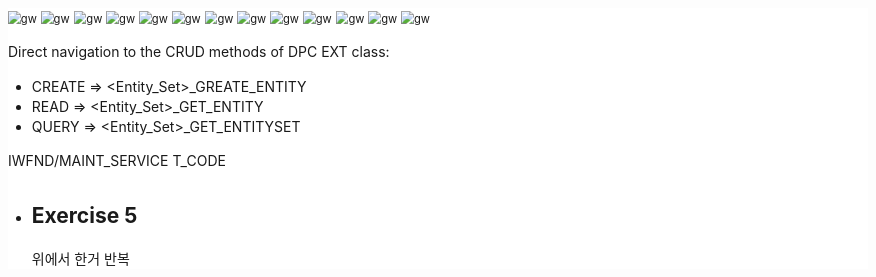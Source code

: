   <img src="img/gw15.png" alt="gw" style="zoom:80%;" />
  
  <img src="img/gw16.png" alt="gw" style="zoom:80%;" />
  
  <img src="img/gw17.png" alt="gw" style="zoom:80%;" />
  
  <img src="img/gw15.png" alt="gw" style="zoom:80%;" />
  
  <img src="img/gw18.png" alt="gw" style="zoom:80%;" />
  
  <img src="img/gw19.png" alt="gw" style="zoom:80%;" />
  
  <img src="img/gw20.png" alt="gw" style="zoom:80%;" />
  
  <img src="img/gw21.png" alt="gw" style="zoom:80%;" />
  
  <img src="img/gw22.png" alt="gw" style="zoom:80%;" />
  
  <img src="img/gw23.png" alt="gw" style="zoom:80%;" />
  
  <img src="img/gw24.png" alt="gw" style="zoom:80%;" />
  
  <img src="img/gw25.png" alt="gw" style="zoom:80%;" />
  
  <img src="img/gw26.png" alt="gw" style="zoom:80%;" />
  
   
  
  Direct navigation to the CRUD methods of DPC EXT class:
  
  * CREATE => <Entity_Set>\_GREATE_ENTITY
  * READ     => <Entity_Set>\_GET_ENTITY
  * QUERY  => <Entity_Set>\_GET_ENTITYSET
  
  
  
  
  
  
  
  
  
  
  
  IWFND/MAINT_SERVICE T_CODE
  
  



* ## Exercise 5

  위에서 한거 반복








